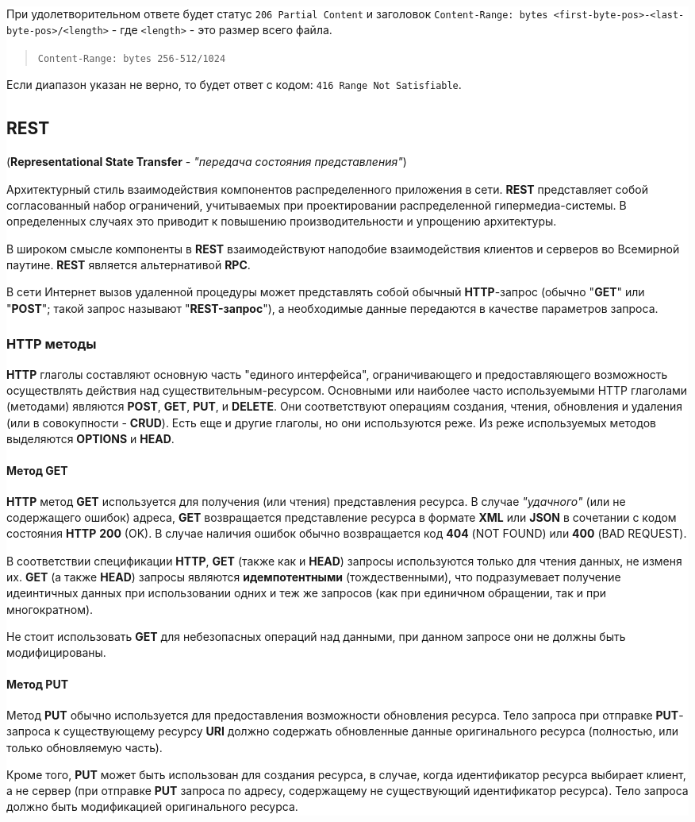 При удолетворительном ответе будет статус `206 Partial Content` и заголовок `Content-Range: bytes <first-byte-pos>-<last-byte-pos>/<length>` - где `<length>` - это размер всего файла.
> `Content-Range: bytes 256-512/1024`

Если диапазон указан не верно, то будет ответ с кодом: `416 Range Not Satisfiable`.

## REST

(**Representational State Transfer** - *"передача состояния представления"*)

Архитектурный стиль взаимодействия компонентов распределенного приложения в сети. **REST** представляет собой согласованный набор ограничений, учитываемых при проектировании распределенной гипермедиа-системы. В определенных случаях это приводит к повышению производительности и упрощению архитектуры.

В широком смысле компоненты в **REST** взаимодействуют наподобие взаимодействия клиентов и серверов во Всемирной паутине. **REST** является альтернативой **RPC**.

В сети Интернет вызов удаленной процедуры может представлять собой обычный **HTTP**-запрос (обычно "**GET**" или "**POST**"; такой запрос называют "**REST-запрос**"), а необходимые данные передаются в качестве параметров запроса.

### HTTP методы

**HTTP** глаголы составляют основную часть "единого интерфейса", ограничивающего и предоставляющего возможность осуществлять действия над существительным-ресурсом. Основными или наиболее часто используемыми HTTP глаголами (методами) являются **POST**, **GET**, **PUT**, и **DELETE**. Они соответствуют операциям создания, чтения, обновления и удаления (или в совокупности - **CRUD**). Есть еще и другие глаголы, но они используются реже. Из реже используемых методов выделяются **OPTIONS** и **HEAD**.

#### Метод **GET**

**HTTP** метод **GET** используется для получения (или чтения) представления ресурса. В случае *"удачного"* (или не содержащего ошибок) адреса, **GET** возвращается представление ресурса в формате **XML** или **JSON** в сочетании с кодом состояния **HTTP** **200** (OK). В случае наличия ошибок обычно возвращается код **404** (NOT FOUND) или **400** (BAD REQUEST).

В соответствии спецификации **HTTP**, **GET** (также как и **HEAD**) запросы используются только для чтения данных, не изменя их. **GET** (а также **HEAD**) запросы являются **идемпотентными** (тождественными), что подразумевает получение идеинтичных данных при использовании одних и теж же запросов (как при единичном обращении, так и при многократном).

Не стоит использовать **GET** для небезопасных операций над данными, при данном запросе они не должны быть модифицированы.

#### Метод **PUT**

Метод **PUT** обычно используется для предоставления возможности обновления ресурса. Тело запроса при отправке **PUT**-запроса к существующему ресурсу **URI** должно содержать обновленные данные оригинального ресурса (полностью, или только обновляемую часть).

Кроме того, **PUT** может быть использован для создания ресурса, в случае, когда идентификатор ресурса выбирает клиент, а не сервер (при отправке **PUT** запроса по адресу, содержащему не существующий идентификатор ресурса). Тело запроса должно быть модификацией оригинального ресурса.

